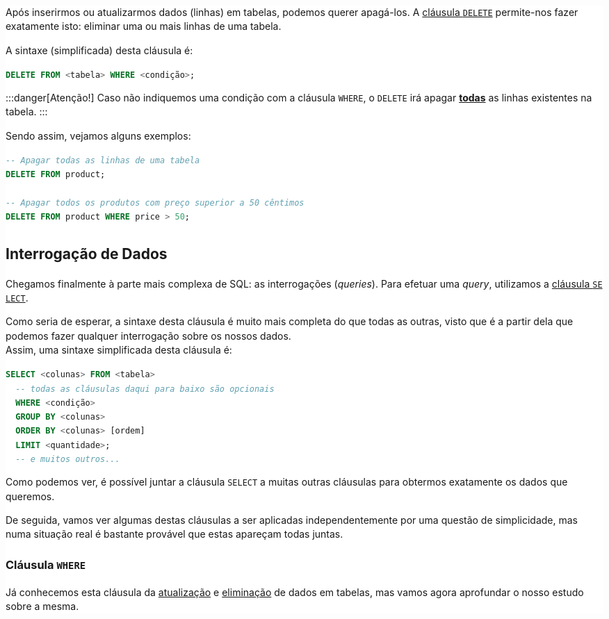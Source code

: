Após inserirmos ou atualizarmos dados (linhas) em tabelas, podemos querer apagá-los.
A [cláusula `DELETE`](https://www.postgresql.org/docs/current/sql-delete.html)
permite-nos fazer exatamente isto: eliminar uma ou mais linhas de uma tabela.

A sintaxe (simplificada) desta cláusula é:

```sql
DELETE FROM <tabela> WHERE <condição>;
```

:::danger[Atenção!]
Caso não indiquemos uma condição com a cláusula `WHERE`, o `DELETE` irá apagar
[**todas**](color:red) as linhas existentes na tabela.
:::

Sendo assim, vejamos alguns exemplos:

```sql
-- Apagar todas as linhas de uma tabela
DELETE FROM product;

-- Apagar todos os produtos com preço superior a 50 cêntimos
DELETE FROM product WHERE price > 50;
```

## Interrogação de Dados

Chegamos finalmente à parte mais complexa de SQL: as interrogações (_queries_).
Para efetuar uma _query_, utilizamos a
[cláusula `SELECT`](https://www.postgresql.org/docs/current/sql-select.html).

Como seria de esperar, a sintaxe desta cláusula é muito mais completa do que todas
as outras, visto que é a partir dela que podemos fazer qualquer interrogação
sobre os nossos dados.  
Assim, uma sintaxe simplificada desta cláusula é:

```sql
SELECT <colunas> FROM <tabela>
  -- todas as cláusulas daqui para baixo são opcionais
  WHERE <condição>
  GROUP BY <colunas>
  ORDER BY <colunas> [ordem]
  LIMIT <quantidade>;
  -- e muitos outros...
```

Como podemos ver, é possível juntar a cláusula `SELECT` a muitas outras cláusulas
para obtermos exatamente os dados que queremos.

De seguida, vamos ver algumas destas cláusulas a ser aplicadas independentemente
por uma questão de simplicidade, mas numa situação real é bastante provável que
estas apareçam todas juntas.

### Cláusula `WHERE`

Já conhecemos esta cláusula da [atualização](#atualização-de-dados-em-tabelas)
e [eliminação](#eliminação-de-dados-em-tabelas) de dados em tabelas, mas
vamos agora aprofundar o nosso estudo sobre a mesma.

